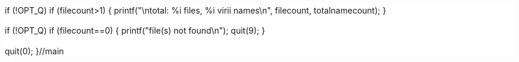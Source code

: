   if (!OPT_Q)
  if (filecount>1)
  {
    printf("\ntotal: %i files, %i virii names\n", filecount, totalnamecount);
  }

  if (!OPT_Q)
  if (filecount==0)
  {
    printf("file(s) not found\n");
    quit(9);
  }

  quit(0);
}//main
